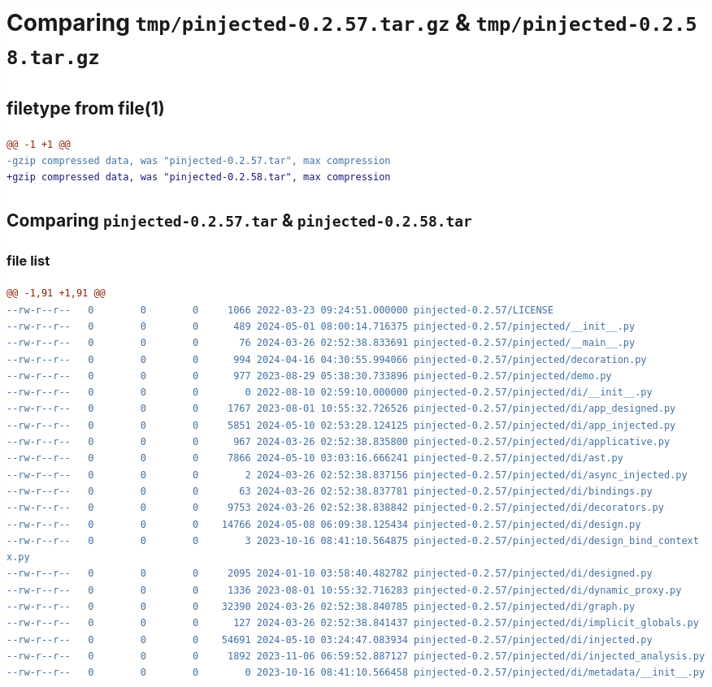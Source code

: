 # Comparing `tmp/pinjected-0.2.57.tar.gz` & `tmp/pinjected-0.2.58.tar.gz`

## filetype from file(1)

```diff
@@ -1 +1 @@
-gzip compressed data, was "pinjected-0.2.57.tar", max compression
+gzip compressed data, was "pinjected-0.2.58.tar", max compression
```

## Comparing `pinjected-0.2.57.tar` & `pinjected-0.2.58.tar`

### file list

```diff
@@ -1,91 +1,91 @@
--rw-r--r--   0        0        0     1066 2022-03-23 09:24:51.000000 pinjected-0.2.57/LICENSE
--rw-r--r--   0        0        0      489 2024-05-01 08:00:14.716375 pinjected-0.2.57/pinjected/__init__.py
--rw-r--r--   0        0        0       76 2024-03-26 02:52:38.833691 pinjected-0.2.57/pinjected/__main__.py
--rw-r--r--   0        0        0      994 2024-04-16 04:30:55.994066 pinjected-0.2.57/pinjected/decoration.py
--rw-r--r--   0        0        0      977 2023-08-29 05:38:30.733896 pinjected-0.2.57/pinjected/demo.py
--rw-r--r--   0        0        0        0 2022-08-10 02:59:10.000000 pinjected-0.2.57/pinjected/di/__init__.py
--rw-r--r--   0        0        0     1767 2023-08-01 10:55:32.726526 pinjected-0.2.57/pinjected/di/app_designed.py
--rw-r--r--   0        0        0     5851 2024-05-10 02:53:28.124125 pinjected-0.2.57/pinjected/di/app_injected.py
--rw-r--r--   0        0        0      967 2024-03-26 02:52:38.835800 pinjected-0.2.57/pinjected/di/applicative.py
--rw-r--r--   0        0        0     7866 2024-05-10 03:03:16.666241 pinjected-0.2.57/pinjected/di/ast.py
--rw-r--r--   0        0        0        2 2024-03-26 02:52:38.837156 pinjected-0.2.57/pinjected/di/async_injected.py
--rw-r--r--   0        0        0       63 2024-03-26 02:52:38.837781 pinjected-0.2.57/pinjected/di/bindings.py
--rw-r--r--   0        0        0     9753 2024-03-26 02:52:38.838842 pinjected-0.2.57/pinjected/di/decorators.py
--rw-r--r--   0        0        0    14766 2024-05-08 06:09:38.125434 pinjected-0.2.57/pinjected/di/design.py
--rw-r--r--   0        0        0        3 2023-10-16 08:41:10.564875 pinjected-0.2.57/pinjected/di/design_bind_contextx.py
--rw-r--r--   0        0        0     2095 2024-01-10 03:58:40.482782 pinjected-0.2.57/pinjected/di/designed.py
--rw-r--r--   0        0        0     1336 2023-08-01 10:55:32.716283 pinjected-0.2.57/pinjected/di/dynamic_proxy.py
--rw-r--r--   0        0        0    32390 2024-03-26 02:52:38.840785 pinjected-0.2.57/pinjected/di/graph.py
--rw-r--r--   0        0        0      127 2024-03-26 02:52:38.841437 pinjected-0.2.57/pinjected/di/implicit_globals.py
--rw-r--r--   0        0        0    54691 2024-05-10 03:24:47.083934 pinjected-0.2.57/pinjected/di/injected.py
--rw-r--r--   0        0        0     1892 2023-11-06 06:59:52.887127 pinjected-0.2.57/pinjected/di/injected_analysis.py
--rw-r--r--   0        0        0        0 2023-10-16 08:41:10.566458 pinjected-0.2.57/pinjected/di/metadata/__init__.py
```